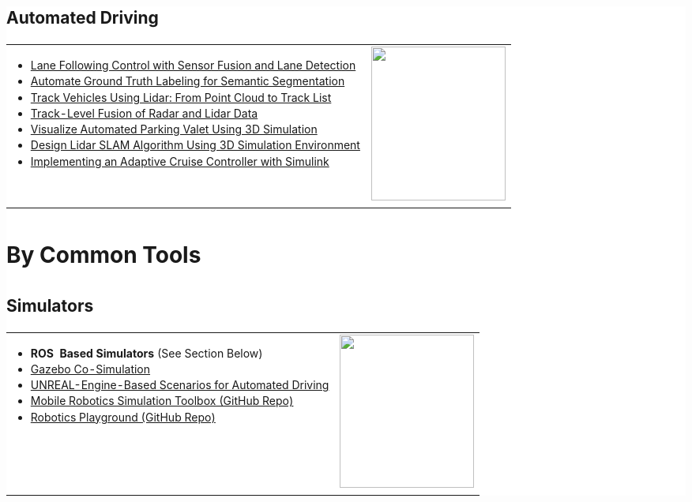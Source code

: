 ## Automated Driving

<table>
<tbody>
<tr class="odd">
<td><ul>
<li><a href="https://www.mathworks.com/help/driving/examples/lane-following-control-with-sensor-fusion-and-lane-detection.html">Lane Following Control with Sensor Fusion and Lane Detection</a></li>
<li><a href="https://www.mathworks.com/help/driving/examples/automate-ground-truth-labeling-for-semantic-segmentation.html">Automate Ground Truth Labeling for Semantic Segmentation</a></li>
<li><a href="https://www.mathworks.com/help/driving/examples/track-vehicles-using-lidar.html">Track Vehicles Using Lidar: From Point Cloud to Track List</a></li>
<li><a href="https://www.mathworks.com/help/driving/examples/track-level-fusion-of-radar-and-lidar-data.html">Track-Level Fusion of Radar and Lidar Data</a></li>
<li><a href="https://www.mathworks.com/help/driving/examples/visualize-automated-parking-valet-using-3d-simulation.html">Visualize Automated Parking Valet Using 3D Simulation</a></li>
<li><a href="https://www.mathworks.com/help/driving/examples/design-lidar-slam-algorithm-using-3d-simulation-environment.html">Design Lidar SLAM Algorithm Using 3D Simulation Environment</a></li>
<li><a href="https://www.mathworks.com/campaigns/offers/adaptive-cruise-control-design.html">Implementing an Adaptive Cruise Controller with Simulink</a></li>
</ul></td>
<td><img src="images/auto.png" style="width:1.77083in;height:2.03068in" /></td>
</tr>
</tbody>
</table>

# By Common Tools

## Simulators

<table>
<tbody>
<tr class="odd">
<td><ul>
<li><strong>ROS  Based Simulators</strong> (<span class="underline">See Section Below</span>)</li>
<li><a href="https://www.mathworks.com/help/robotics/examples/perform-co-simulation-between-simulink-and-gazebo.html">Gazebo Co-Simulation</a></li>
<li><a href="https://www.mathworks.com/help/driving/unreal-engine-driving-scenario-simulation.html">UNREAL-Engine-Based Scenarios for Automated Driving</a></li>
<li><a href="https://github.com/mathworks-robotics/mobile-robotics-simulation-toolbox">Mobile Robotics Simulation Toolbox (GitHub Repo)</a></li>
<li><a href="https://github.com/mathworks-robotics/robotics-playground">Robotics Playground (GitHub Repo)</a></li>
</ul>
<td><img src="images/sim.png" style="width:1.77083in;height:2.03068in" /></td>
</tr>
</tbody>
</table>
